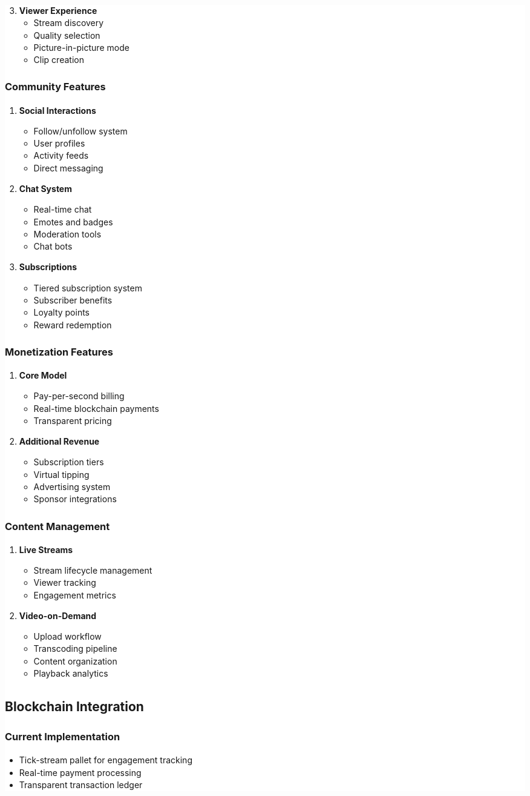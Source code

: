 3. **Viewer Experience**
   - Stream discovery
   - Quality selection
   - Picture-in-picture mode
   - Clip creation

### Community Features
1. **Social Interactions**
   - Follow/unfollow system
   - User profiles
   - Activity feeds
   - Direct messaging

2. **Chat System**
   - Real-time chat
   - Emotes and badges
   - Moderation tools
   - Chat bots

3. **Subscriptions**
   - Tiered subscription system
   - Subscriber benefits
   - Loyalty points
   - Reward redemption

### Monetization Features
1. **Core Model**
   - Pay-per-second billing
   - Real-time blockchain payments
   - Transparent pricing

2. **Additional Revenue**
   - Subscription tiers
   - Virtual tipping
   - Advertising system
   - Sponsor integrations

### Content Management
1. **Live Streams**
   - Stream lifecycle management
   - Viewer tracking
   - Engagement metrics

2. **Video-on-Demand**
   - Upload workflow
   - Transcoding pipeline
   - Content organization
   - Playback analytics

## Blockchain Integration

### Current Implementation
- Tick-stream pallet for engagement tracking
- Real-time payment processing
- Transparent transaction ledger
